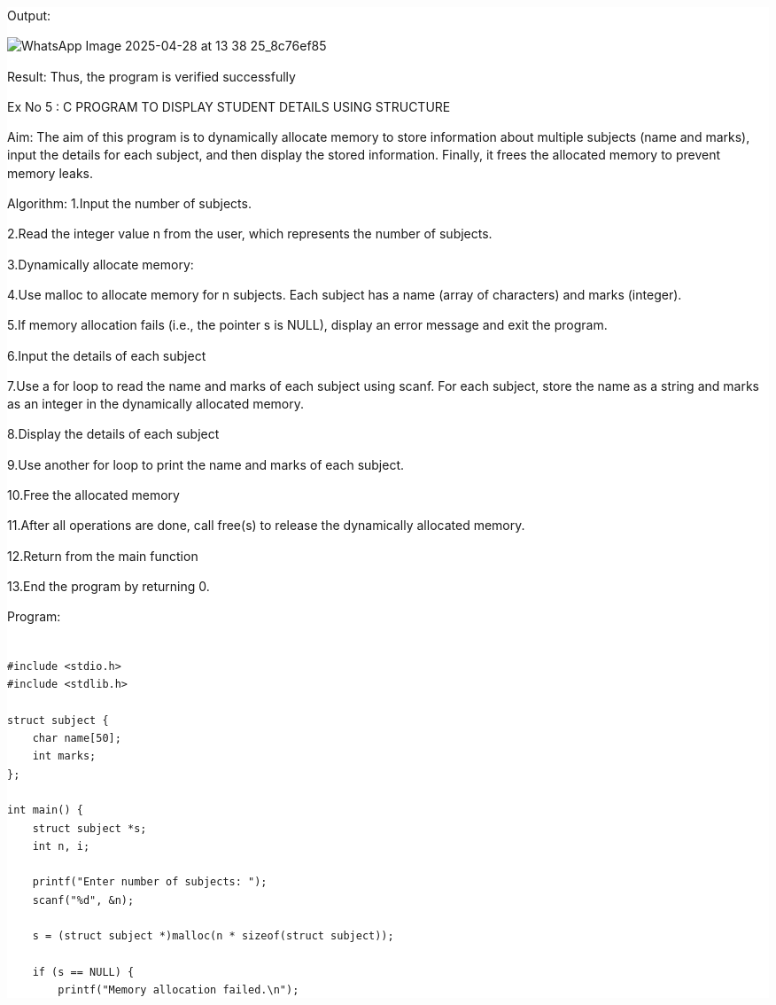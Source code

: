 Output:


![WhatsApp Image 2025-04-28 at 13 38 25_8c76ef85](https://github.com/user-attachments/assets/583ac8b3-a6e9-4cc4-a824-28d2fadb0841)







Result:
Thus, the program is verified successfully



Ex No 5 : C PROGRAM TO DISPLAY STUDENT DETAILS USING STRUCTURE

Aim:
The aim of this program is to dynamically allocate memory to store information about multiple subjects (name and marks), input the details for each subject, and then display the stored information. Finally, it frees the allocated memory to prevent memory leaks.

Algorithm:
1.Input the number of subjects.

2.Read the integer value n from the user, which represents the number of subjects.

3.Dynamically allocate memory:

4.Use malloc to allocate memory for n subjects. Each subject has a name (array of characters) and marks (integer).

5.If memory allocation fails (i.e., the pointer s is NULL), display an error message and exit the program.

6.Input the details of each subject

7.Use a for loop to read the name and marks of each subject using scanf. For each subject, store the name as a string and marks as an integer in the dynamically allocated memory.

8.Display the details of each subject

9.Use another for loop to print the name and marks of each subject.

10.Free the allocated memory

11.After all operations are done, call free(s) to release the dynamically allocated memory.

12.Return from the main function

13.End the program by returning 0.

Program:

```

#include <stdio.h>
#include <stdlib.h>

struct subject {
    char name[50];
    int marks;
};

int main() {
    struct subject *s;
    int n, i;

    printf("Enter number of subjects: ");
    scanf("%d", &n);

    s = (struct subject *)malloc(n * sizeof(struct subject));

    if (s == NULL) {
        printf("Memory allocation failed.\n");
```